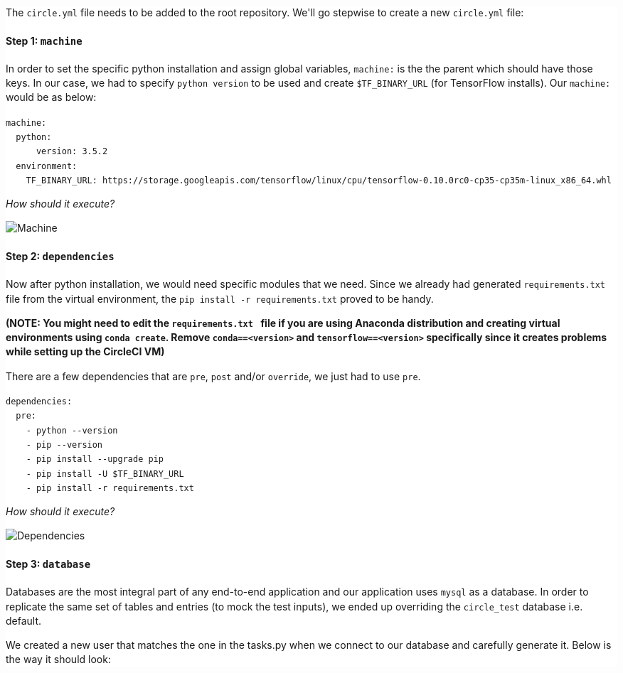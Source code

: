 The `circle.yml` file needs to be added to the root repository. We'll go stepwise to create a new  `circle.yml` file:

#### Step 1: <kbd>machine</kbd>

In order to set the specific python installation and assign global variables, `machine:` is the the parent which should have those keys. In our case, we had to specify `python version` to be used and create `$TF_BINARY_URL` (for TensorFlow installs). Our `machine:` would be as below:

```
machine:
  python:
      version: 3.5.2
  environment:
    TF_BINARY_URL: https://storage.googleapis.com/tensorflow/linux/cpu/tensorflow-0.10.0rc0-cp35-cp35m-linux_x86_64.whl
```

*How should it execute?*

![Machine](https://raw.githubusercontent.com/pratos/pratos.github.io/master/images/machine_key.png)

#### Step 2: <kbd>dependencies</kbd>

Now after python installation, we would need specific modules that we need. Since we already had generated `requirements.txt` file from the virtual environment, the `pip install -r requirements.txt` proved to be handy. 

__(NOTE: You might need to edit the `requirements.txt ` file if you are using Anaconda distribution and creating virtual environments using `conda create`. Remove `conda==<version>` and `tensorflow==<version>` specifically since it creates problems while setting up the CircleCI VM)__

There are a few dependencies that are `pre`, `post` and/or `override`, we just had to use `pre`.

```
dependencies:
  pre:
    - python --version
    - pip --version
    - pip install --upgrade pip
    - pip install -U $TF_BINARY_URL
    - pip install -r requirements.txt
```

*How should it execute?*

![Dependencies](https://raw.githubusercontent.com/pratos/pratos.github.io/master/images/dependencies_key.png)

#### Step 3: <kbd>database</kbd>

Databases are the most integral part of any end-to-end application and our application uses `mysql` as a database. In order to replicate the same set of tables and entries (to mock the test inputs), we ended up overriding the `circle_test` database i.e. default. 

We created a new user that matches the one in the tasks.py when we connect to our database and carefully generate it. Below is the way it should look:
